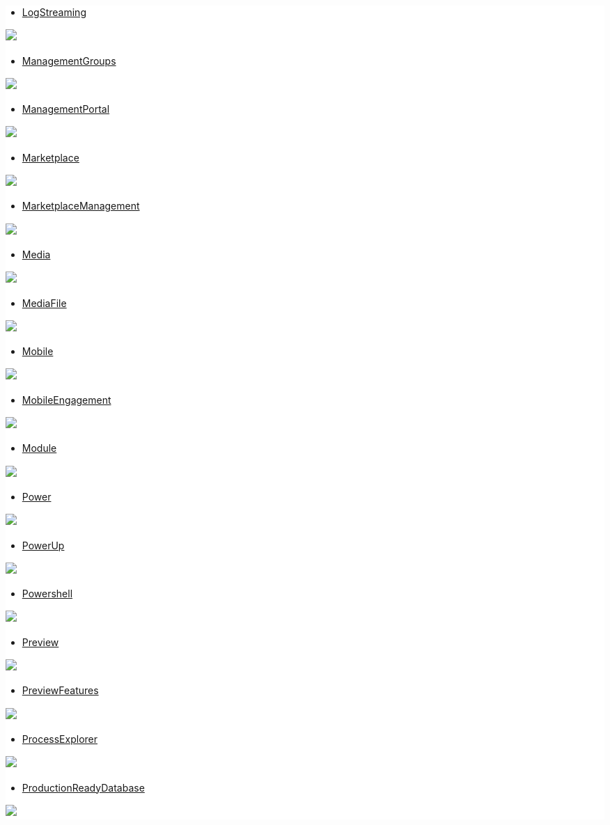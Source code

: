 - [LogStreaming](./log-streaming.md)  
<img src="./log-streaming.png" width="200"/>

- [ManagementGroups](./management-groups.md)  
<img src="./management-groups.png" width="200"/>

- [ManagementPortal](./management-portal.md)  
<img src="./management-portal.png" width="200"/>

- [Marketplace](./marketplace.md)  
<img src="./marketplace.png" width="200"/>

- [MarketplaceManagement](./marketplace-management.md)  
<img src="./marketplace-management.png" width="200"/>

- [Media](./media.md)  
<img src="./media.png" width="200"/>

- [MediaFile](./media-file.md)  
<img src="./media-file.png" width="200"/>

- [Mobile](./mobile.md)  
<img src="./mobile.png" width="200"/>

- [MobileEngagement](./mobile-engagement.md)  
<img src="./mobile-engagement.png" width="200"/>

- [Module](./module.md)  
<img src="./module.png" width="200"/>

- [Power](./power.md)  
<img src="./power.png" width="200"/>

- [PowerUp](./power-up.md)  
<img src="./power-up.png" width="200"/>

- [Powershell](./powershell.md)  
<img src="./powershell.png" width="200"/>

- [Preview](./preview.md)  
<img src="./preview.png" width="200"/>

- [PreviewFeatures](./preview-features.md)  
<img src="./preview-features.png" width="200"/>

- [ProcessExplorer](./process-explorer.md)  
<img src="./process-explorer.png" width="200"/>

- [ProductionReadyDatabase](./production-ready-database.md)  
<img src="./production-ready-database.png" width="200"/>
